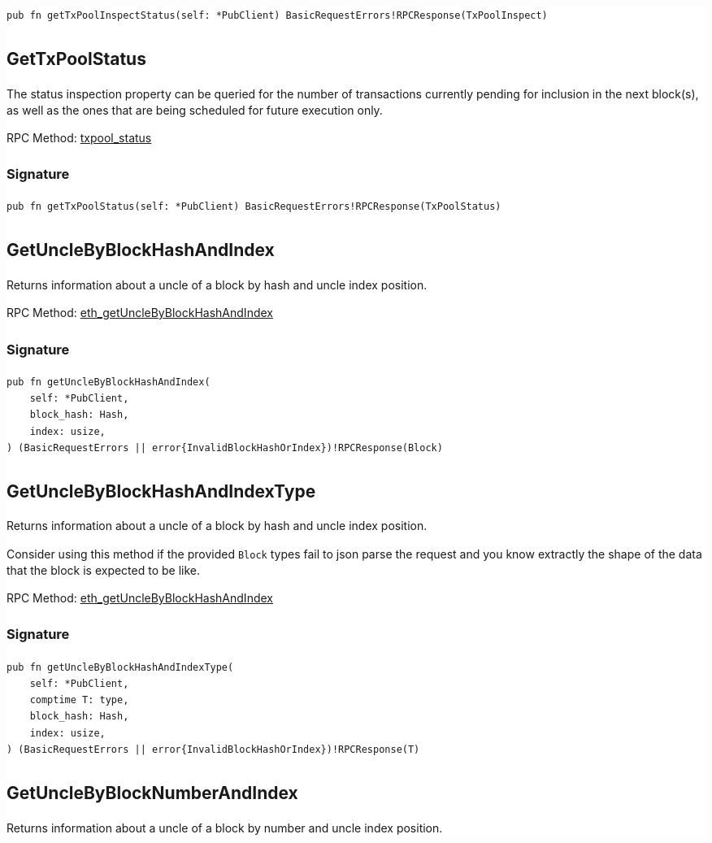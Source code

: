 ```zig
pub fn getTxPoolInspectStatus(self: *PubClient) BasicRequestErrors!RPCResponse(TxPoolInspect)
```

## GetTxPoolStatus
The status inspection property can be queried for the number of transactions currently pending for inclusion in the next block(s),
as well as the ones that are being scheduled for future execution only.

RPC Method: [txpool_status](https://geth.ethereum.org/docs/interacting-with-geth/rpc/ns-txpool)

### Signature

```zig
pub fn getTxPoolStatus(self: *PubClient) BasicRequestErrors!RPCResponse(TxPoolStatus)
```

## GetUncleByBlockHashAndIndex
Returns information about a uncle of a block by hash and uncle index position.

RPC Method: [eth_getUncleByBlockHashAndIndex](https://ethereum.org/en/developers/docs/apis/json-rpc#eth_getunclebyblockhashandindex)

### Signature

```zig
pub fn getUncleByBlockHashAndIndex(
    self: *PubClient,
    block_hash: Hash,
    index: usize,
) (BasicRequestErrors || error{InvalidBlockHashOrIndex})!RPCResponse(Block)
```

## GetUncleByBlockHashAndIndexType
Returns information about a uncle of a block by hash and uncle index position.

Consider using this method if the provided `Block` types fail to json parse the request and
you know extractly the shape of the data that the block is expected to be like.

RPC Method: [eth_getUncleByBlockHashAndIndex](https://ethereum.org/en/developers/docs/apis/json-rpc#eth_getunclebyblockhashandindex)

### Signature

```zig
pub fn getUncleByBlockHashAndIndexType(
    self: *PubClient,
    comptime T: type,
    block_hash: Hash,
    index: usize,
) (BasicRequestErrors || error{InvalidBlockHashOrIndex})!RPCResponse(T)
```

## GetUncleByBlockNumberAndIndex
Returns information about a uncle of a block by number and uncle index position.

